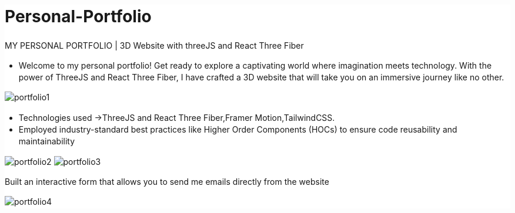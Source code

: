 # Personal-Portfolio
 MY PERSONAL PORTFOLIO | 3D Website with threeJS and React Three Fiber
 
 - Welcome to my personal portfolio! Get ready to explore a captivating world where imagination meets technology. With the power of ThreeJS and React Three Fiber, I have crafted a 3D website that will take you on an immersive journey like no other.

 <img width="1440" alt="portfolio1" src="https://github.com/snehSumi/Personal-Portfolio/assets/129269528/95730c92-3091-48e9-9c5b-2e5301ef2807">

- Technologies used ->ThreeJS and React Three Fiber,Framer Motion,TailwindCSS.
- Employed industry-standard best practices like Higher Order Components (HOCs) to ensure code reusability and maintainability

<img width="1440" alt="portfolio2" src="https://github.com/snehSumi/Personal-Portfolio/assets/129269528/8cebc7b3-100d-4cf8-bc1d-b5c1f9363174">

<img width="1440" alt="portfolio3" src="https://github.com/snehSumi/Personal-Portfolio/assets/129269528/25e6f865-b3bb-45d7-a1b4-8114000e8406">

Built an interactive form that allows you to send me emails directly from the website

<img width="1440" alt="portfolio4" src="https://github.com/snehSumi/Personal-Portfolio/assets/129269528/ec0ac00a-3283-4262-9a73-e9fc98b3870a">
